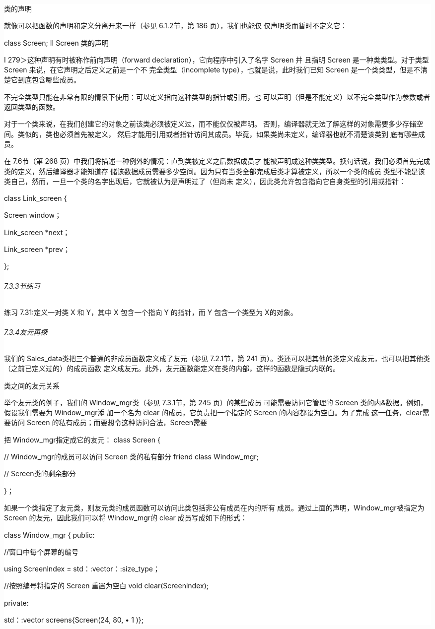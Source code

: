 类的声明

就像可以把函数的声明和定义分离开来一样（参见 6.1.2节，第 186 页），我们也能仅 仅声明类而暂时不定义它：

class Screen;    II Screen 类的声明

I 279＞这种声明有时被称作前向声明（forward declaration），它向程序中引入了名字 Screen 并 且指明 Screen 是一种类类型。对于类型 Screen 来说，在它声明之后定义之前是一个不 完全类型（incomplete type），也就是说，此时我们已知 Screen 是一个类类型，但是不清 楚它到底包含哪些成员。

不完全类型只能在非常有限的情景下使用：可以定义指向这种类型的指针或引用，也 可以声明（但是不能定义）以不完全类型作为参数或者返回类型的函数。

对于一个类来说，在我们创建它的对象之前该类必须被定义过，而不能仅仅被声明。 否则，编译器就无法了解这样的对象需要多少存储空间。类似的，类也必须首先被定义， 然后才能用引用或者指针访问其成员。毕竟，如果类尚未定义，编译器也就不清楚该类到 底有哪些成员。

在 7.6节（第 268 页）中我们将描述一种例外的情况：直到类被定义之后数据成员才 能被声明成这种类类型。换句话说，我们必须首先完成类的定义，然后编译器才能知道存 储该数据成员需要多少空间。因为只有当类全部完成后类才算被定义，所以一个类的成员 类型不能是该类自己，然而，一旦一个类的名字出现后，它就被认为是声明过了（但尚未 定义），因此类允许包含指向它自身类型的引用或指针：

class Link_screen {

Screen window；

Link_screen *next；

Link_screen *prev；

};

###### 7.3.3节练习

练习 7.31:定义一对类 X 和 Y，其中 X 包含一个指向 Y 的指针，而 Y 包含一个类型为 X的对象。

###### 7.3.4友元再探

我们的 Sales_data类把三个普通的非成员函数定义成了友元（参见 7.2.1节，第 241 页）。类还可以把其他的类定义成友元，也可以把其他类（之前已定义过的）的成员函数 定义成友元。此外，友元函数能定义在类的内部，这样的函数是隐式内联的。

类之间的友元关系

举个友元类的例子，我们的 Window_mgr类（参见 7.3.1节，第 245 页）的某些成员 可能需要访问它管理的 Screen 类的内&数据。例如，假设我们需要为 Window_mgr添 加一个名为 clear 的成员，它负责把一个指定的 Screen 的内容都设为空白。为了完成 这一任务，clear需要访问 Screen 的私有成员；而要想令这种访问合法，Screen需要

把 Window_mgr指定成它的友元： class Screen {

// Window_mgr的成员可以访问 Screen 类的私有部分 friend class Window_mgr;

// Screen类的剩余部分

}；

如果一个类指定了友元类，则友元类的成员函数可以访问此类包括非公有成员在内的所有 成员。通过上面的声明，Window_mgr被指定为 Screen 的友元，因此我们可以将 Window_mgr的 clear 成员写成如下的形式：

class Window_mgr { public:

//窗口中每个屏幕的编号

using Screenlndex = std：:vector<Screen>：:size_type；

//按照编号将指定的 Screen 重置为空白 void clear(Screenlndex);

private:

std：:vector<Screen> screens{Screen(24, 80, • 1 )};
